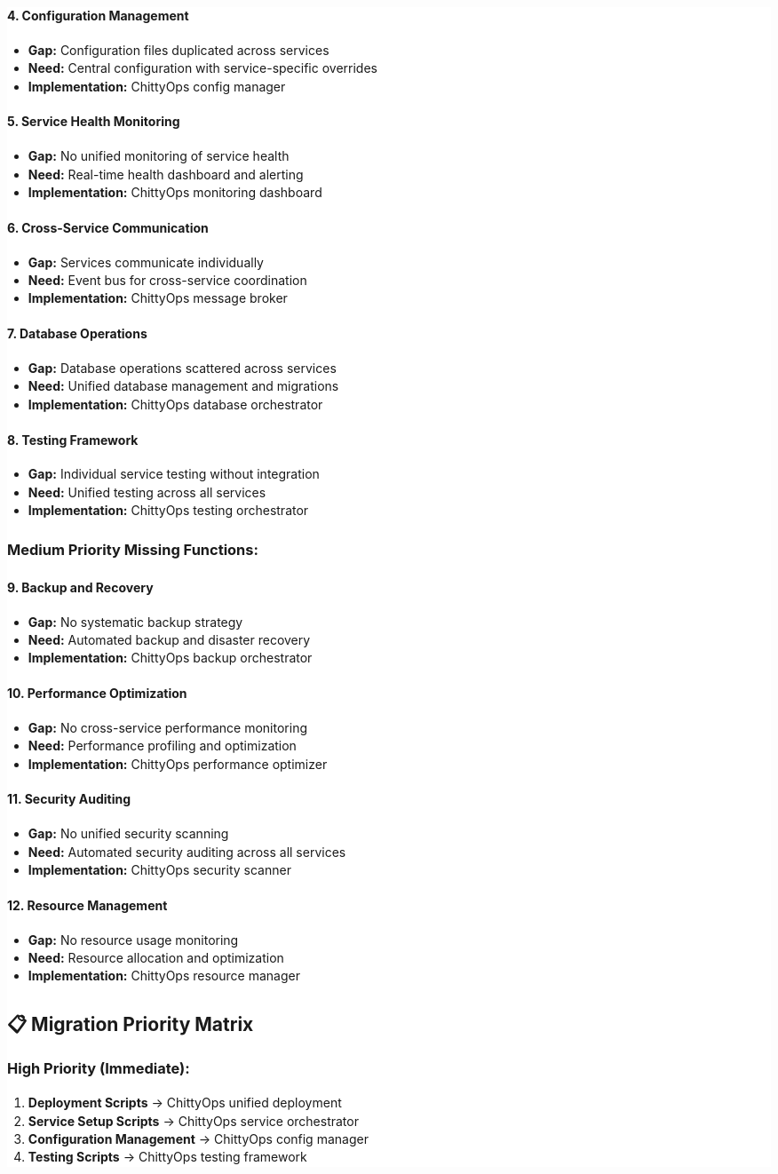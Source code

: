 #### **4. Configuration Management**
- **Gap:** Configuration files duplicated across services
- **Need:** Central configuration with service-specific overrides
- **Implementation:** ChittyOps config manager

#### **5. Service Health Monitoring**
- **Gap:** No unified monitoring of service health
- **Need:** Real-time health dashboard and alerting
- **Implementation:** ChittyOps monitoring dashboard

#### **6. Cross-Service Communication**
- **Gap:** Services communicate individually
- **Need:** Event bus for cross-service coordination
- **Implementation:** ChittyOps message broker

#### **7. Database Operations**
- **Gap:** Database operations scattered across services
- **Need:** Unified database management and migrations
- **Implementation:** ChittyOps database orchestrator

#### **8. Testing Framework**
- **Gap:** Individual service testing without integration
- **Need:** Unified testing across all services
- **Implementation:** ChittyOps testing orchestrator

### **Medium Priority Missing Functions:**

#### **9. Backup and Recovery**
- **Gap:** No systematic backup strategy
- **Need:** Automated backup and disaster recovery
- **Implementation:** ChittyOps backup orchestrator

#### **10. Performance Optimization**
- **Gap:** No cross-service performance monitoring
- **Need:** Performance profiling and optimization
- **Implementation:** ChittyOps performance optimizer

#### **11. Security Auditing**
- **Gap:** No unified security scanning
- **Need:** Automated security auditing across all services
- **Implementation:** ChittyOps security scanner

#### **12. Resource Management**
- **Gap:** No resource usage monitoring
- **Need:** Resource allocation and optimization
- **Implementation:** ChittyOps resource manager

## 📋 **Migration Priority Matrix**

### **High Priority (Immediate):**
1. **Deployment Scripts** → ChittyOps unified deployment
2. **Service Setup Scripts** → ChittyOps service orchestrator  
3. **Configuration Management** → ChittyOps config manager
4. **Testing Scripts** → ChittyOps testing framework
